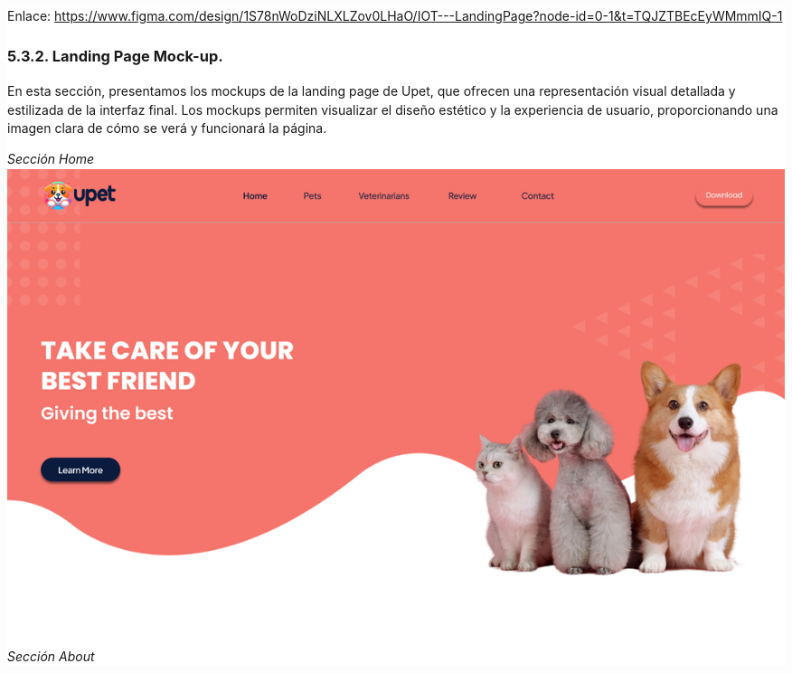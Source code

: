 Enlace: https://www.figma.com/design/1S78nWoDziNLXLZov0LHaO/IOT---LandingPage?node-id=0-1&t=TQJZTBEcEyWMmmIQ-1

### 5.3.2. Landing Page Mock-up.

En esta sección, presentamos los mockups de la landing page de Upet, que ofrecen una representación visual detallada y estilizada de la interfaz final. Los mockups permiten visualizar el diseño estético y la experiencia de usuario, proporcionando una imagen clara de cómo se verá y funcionará la página.

*Sección Home*
![Home](../assets/img/chapter-v/home_mk.png)

*Sección About*